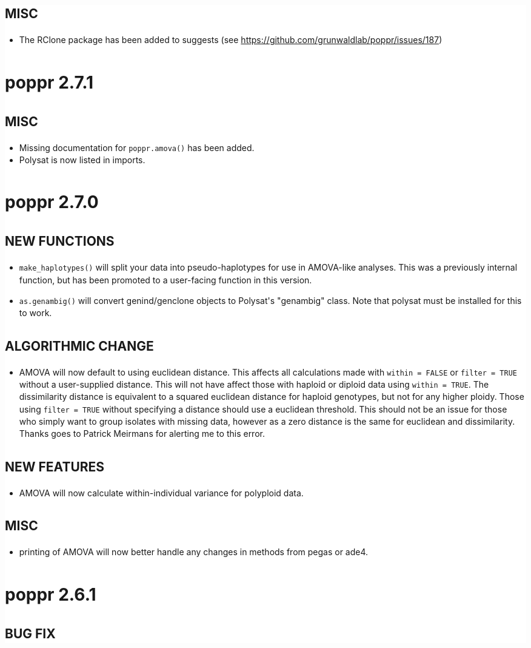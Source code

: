 MISC
----

* The RClone package has been added to suggests
  (see https://github.com/grunwaldlab/poppr/issues/187)

poppr 2.7.1
============

MISC
----

* Missing documentation for `poppr.amova()` has been added.
* Polysat is now listed in imports.

poppr 2.7.0
============

NEW FUNCTIONS
-------------

* `make_haplotypes()` will split your data into pseudo-haplotypes for use in
  AMOVA-like analyses. This was a previously internal function, but has been 
  promoted to a user-facing function in this version. 

* `as.genambig()` will convert genind/genclone objects to Polysat's "genambig"
  class. Note that polysat must be installed for this to work. 

ALGORITHMIC CHANGE
------------

* AMOVA will now default to using euclidean distance. This affects all 
  calculations made with `within = FALSE` or `filter = TRUE` without a 
  user-supplied distance. This will not have affect those with haploid or 
  diploid data using `within = TRUE`. The dissimilarity distance is equivalent 
  to a squared euclidean distance for haploid genotypes, but not for any higher 
  ploidy. Those using `filter = TRUE` without specifying a distance should use
  a euclidean threshold. This should not be an issue for those who simply want
  to group isolates with missing data, however as a zero distance is the same
  for euclidean and dissimilarity. Thanks goes to Patrick Meirmans for alerting
  me to this error.


NEW FEATURES
------------

* AMOVA will now calculate within-individual variance for polyploid data.

MISC
----

* printing of AMOVA will now better handle any changes in methods from pegas or
  ade4. 

poppr 2.6.1
===========

BUG FIX
-------
